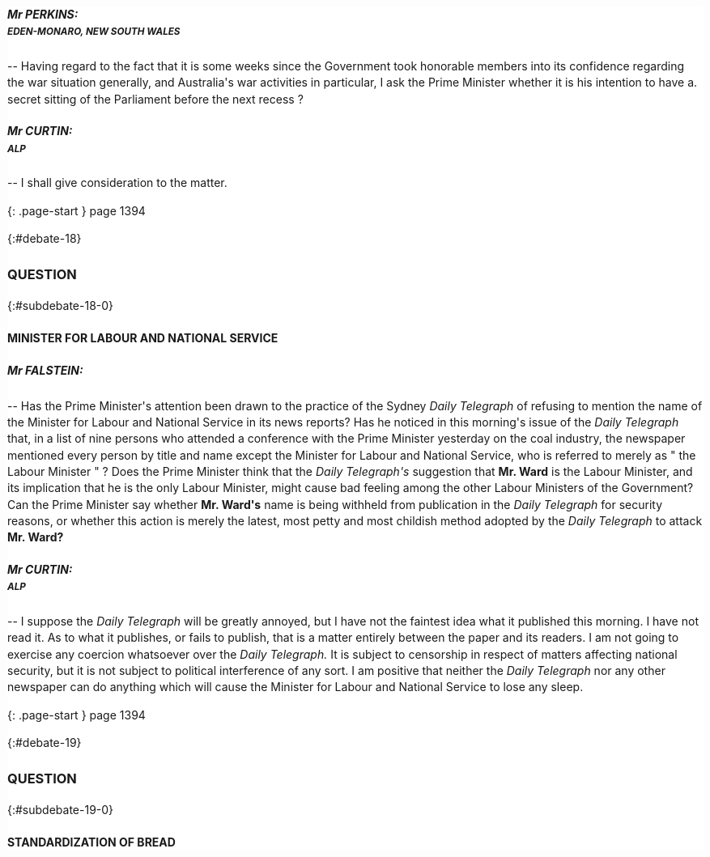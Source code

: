 ##### Mr PERKINS:<br><small class="text-muted">EDEN-MONARO, NEW SOUTH WALES</small>

-- Having regard to the fact that it is some weeks since the Government took honorable members into its confidence regarding the war situation generally, and Australia's war activities in particular, I ask the Prime Minister whether it is his intention to have a. secret sitting of the Parliament before the next recess ? 

##### Mr CURTIN:<br><small class="text-muted">ALP</small>

-- I shall give consideration to the matter. 

{: .page-start }
page 1394

{:#debate-18}
### QUESTION

{:#subdebate-18-0}
#### MINISTER FOR LABOUR AND NATIONAL SERVICE

##### Mr FALSTEIN:

-- Has the Prime Minister's attention been drawn to the practice of the Sydney  *Daily Telegraph*  of refusing to mention the name of the Minister for Labour and National Service in its news reports? Has he noticed in this morning's issue of the  *Daily Telegraph*  that, in a list of nine persons who attended a conference with the Prime Minister yesterday on the coal industry, the newspaper mentioned every person by title and name except the Minister for Labour and National Service, who is referred to merely as " the Labour Minister " ? Does the Prime Minister think that the  *Daily Telegraph's*  suggestion that  **Mr. Ward**  is the Labour Minister, and its implication that he is the only Labour Minister, might cause bad feeling among the other Labour Ministers of the Government? Can the Prime Minister say whether  **Mr. Ward's**  name is being withheld from publication in the  *Daily Telegraph*  for security reasons, or whether this action is merely the latest, most petty and most childish method adopted by the  *Daily Telegraph*  to attack  **Mr. Ward?** 

##### Mr CURTIN:<br><small class="text-muted">ALP</small>

-- I suppose the  *Daily Telegraph*  will be greatly annoyed, but I have not the faintest idea what it published this morning. I have not read it. As to what it publishes, or fails to publish, that is a matter entirely between the paper and its readers. I am not going to exercise any coercion whatsoever over the  *Daily Telegraph.*  It is subject to censorship in respect of matters affecting national security, but it is not subject to political interference of any sort. I am positive that neither the  *Daily Telegraph*  nor any other newspaper can do anything which will cause the Minister for Labour and National Service to lose any sleep. 

{: .page-start }
page 1394

{:#debate-19}
### QUESTION

{:#subdebate-19-0}
#### STANDARDIZATION OF BREAD

